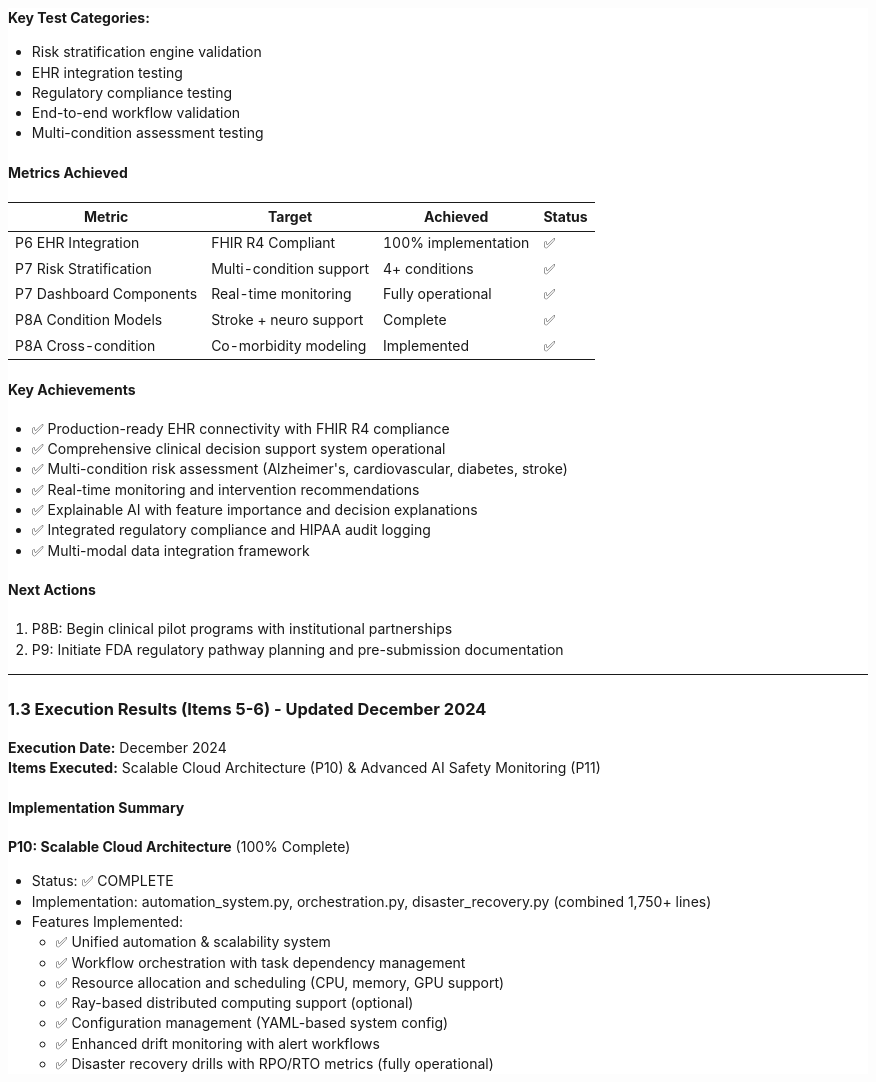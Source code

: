 **Key Test Categories:**
- Risk stratification engine validation
- EHR integration testing
- Regulatory compliance testing
- End-to-end workflow validation
- Multi-condition assessment testing

#### Metrics Achieved

| Metric | Target | Achieved | Status |
|--------|--------|----------|--------|
| P6 EHR Integration | FHIR R4 Compliant | 100% implementation | ✅ |
| P7 Risk Stratification | Multi-condition support | 4+ conditions | ✅ |
| P7 Dashboard Components | Real-time monitoring | Fully operational | ✅ |
| P8A Condition Models | Stroke + neuro support | Complete | ✅ |
| P8A Cross-condition | Co-morbidity modeling | Implemented | ✅ |

#### Key Achievements
- ✅ Production-ready EHR connectivity with FHIR R4 compliance
- ✅ Comprehensive clinical decision support system operational
- ✅ Multi-condition risk assessment (Alzheimer's, cardiovascular, diabetes, stroke)
- ✅ Real-time monitoring and intervention recommendations
- ✅ Explainable AI with feature importance and decision explanations
- ✅ Integrated regulatory compliance and HIPAA audit logging
- ✅ Multi-modal data integration framework

#### Next Actions
1. P8B: Begin clinical pilot programs with institutional partnerships
2. P9: Initiate FDA regulatory pathway planning and pre-submission documentation

---

### 1.3 Execution Results (Items 5-6) - Updated December 2024

**Execution Date:** December 2024  
**Items Executed:** Scalable Cloud Architecture (P10) & Advanced AI Safety Monitoring (P11)

#### Implementation Summary

**P10: Scalable Cloud Architecture** (100% Complete)
- Status: ✅ COMPLETE
- Implementation: automation_system.py, orchestration.py, disaster_recovery.py (combined 1,750+ lines)
- Features Implemented:
  - ✅ Unified automation & scalability system
  - ✅ Workflow orchestration with task dependency management
  - ✅ Resource allocation and scheduling (CPU, memory, GPU support)
  - ✅ Ray-based distributed computing support (optional)
  - ✅ Configuration management (YAML-based system config)
  - ✅ Enhanced drift monitoring with alert workflows
  - ✅ Disaster recovery drills with RPO/RTO metrics (fully operational)
